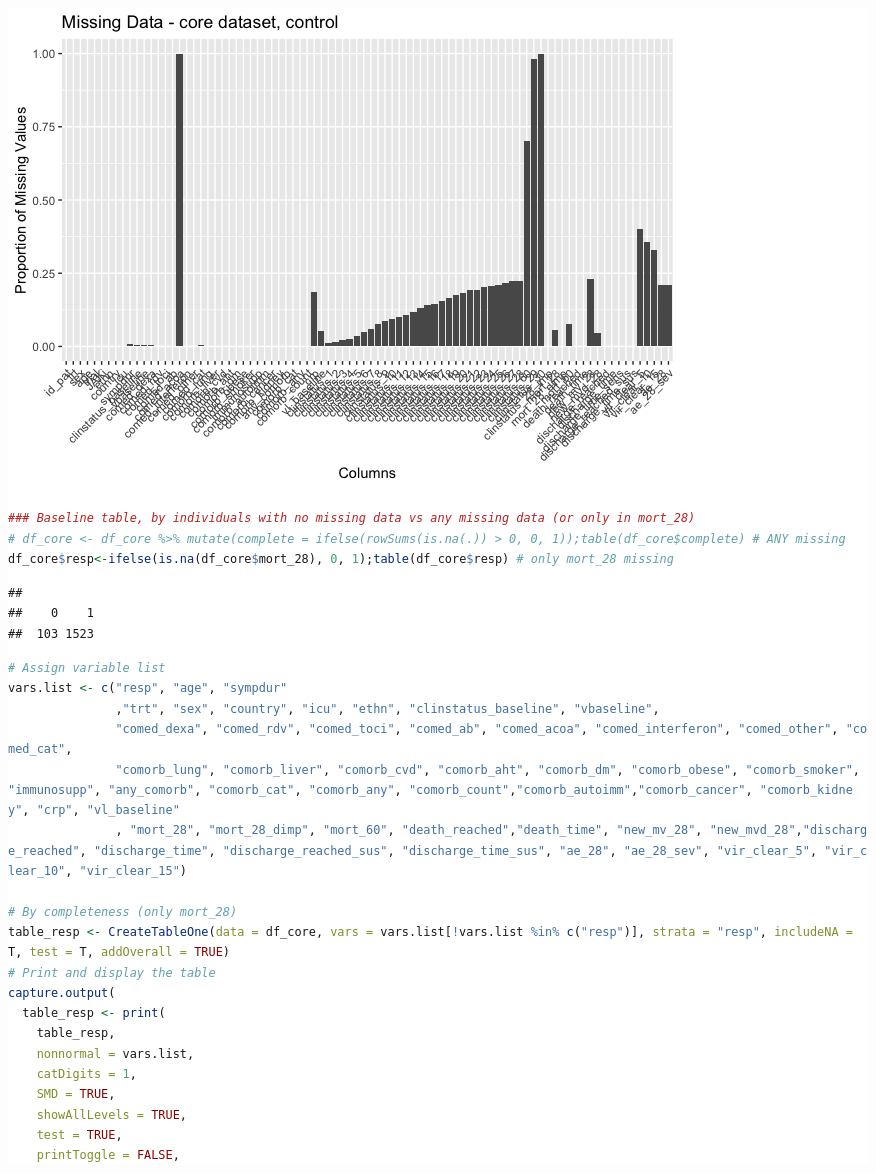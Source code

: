 ![](cov-barrier_files/figure-html/unnamed-chunk-7-3.png)

```r
### Baseline table, by individuals with no missing data vs any missing data (or only in mort_28)
# df_core <- df_core %>% mutate(complete = ifelse(rowSums(is.na(.)) > 0, 0, 1));table(df_core$complete) # ANY missing 
df_core$resp<-ifelse(is.na(df_core$mort_28), 0, 1);table(df_core$resp) # only mort_28 missing 
```

```
## 
##    0    1 
##  103 1523
```

```r
# Assign variable list
vars.list <- c("resp", "age", "sympdur"
               ,"trt", "sex", "country", "icu", "ethn", "clinstatus_baseline", "vbaseline", 
               "comed_dexa", "comed_rdv", "comed_toci", "comed_ab", "comed_acoa", "comed_interferon", "comed_other", "comed_cat",
               "comorb_lung", "comorb_liver", "comorb_cvd", "comorb_aht", "comorb_dm", "comorb_obese", "comorb_smoker", "immunosupp", "any_comorb", "comorb_cat", "comorb_any", "comorb_count","comorb_autoimm","comorb_cancer", "comorb_kidney", "crp", "vl_baseline"
               , "mort_28", "mort_28_dimp", "mort_60", "death_reached","death_time", "new_mv_28", "new_mvd_28","discharge_reached", "discharge_time", "discharge_reached_sus", "discharge_time_sus", "ae_28", "ae_28_sev", "vir_clear_5", "vir_clear_10", "vir_clear_15")

# By completeness (only mort_28)
table_resp <- CreateTableOne(data = df_core, vars = vars.list[!vars.list %in% c("resp")], strata = "resp", includeNA = T, test = T, addOverall = TRUE)
# Print and display the table
capture.output(
  table_resp <- print(
    table_resp, 
    nonnormal = vars.list, 
    catDigits = 1, 
    SMD = TRUE, 
    showAllLevels = TRUE, 
    test = TRUE, 
    printToggle = FALSE, 
```